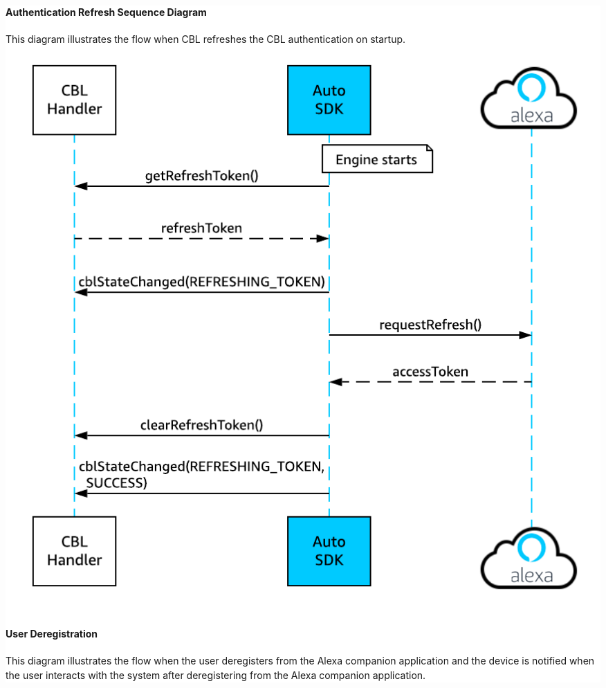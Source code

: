 #### Authentication Refresh Sequence Diagram

This diagram illustrates the flow when CBL refreshes the CBL authentication on startup.
![Refresh Token](./assets/cbl_refresh.png)

#### User Deregistration

This diagram illustrates the flow when the user deregisters from the Alexa companion application and the device is notified when the user interacts with the system after deregistering from the Alexa companion application.
